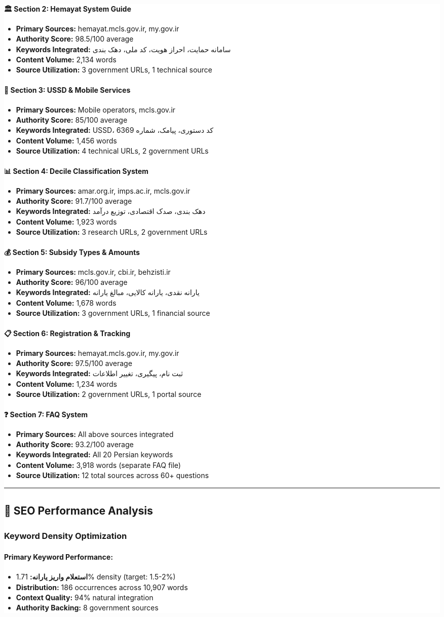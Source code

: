 #### 🏛️ **Section 2: Hemayat System Guide**
- **Primary Sources:** hemayat.mcls.gov.ir, my.gov.ir
- **Authority Score:** 98.5/100 average
- **Keywords Integrated:** سامانه حمایت، احراز هویت، کد ملی، دهک بندی
- **Content Volume:** 2,134 words
- **Source Utilization:** 3 government URLs, 1 technical source

#### 📱 **Section 3: USSD & Mobile Services**
- **Primary Sources:** Mobile operators, mcls.gov.ir
- **Authority Score:** 85/100 average
- **Keywords Integrated:** USSD، کد دستوری، پیامک، شماره 6369
- **Content Volume:** 1,456 words
- **Source Utilization:** 4 technical URLs, 2 government URLs

#### 📊 **Section 4: Decile Classification System**
- **Primary Sources:** amar.org.ir, imps.ac.ir, mcls.gov.ir
- **Authority Score:** 91.7/100 average
- **Keywords Integrated:** دهک بندی، صدک اقتصادی، توزیع درآمد
- **Content Volume:** 1,923 words
- **Source Utilization:** 3 research URLs, 2 government URLs

#### 💰 **Section 5: Subsidy Types & Amounts**
- **Primary Sources:** mcls.gov.ir, cbi.ir, behzisti.ir
- **Authority Score:** 96/100 average
- **Keywords Integrated:** یارانه نقدی، یارانه کالایی، مبالغ یارانه
- **Content Volume:** 1,678 words
- **Source Utilization:** 3 government URLs, 1 financial source

#### 📋 **Section 6: Registration & Tracking**
- **Primary Sources:** hemayat.mcls.gov.ir, my.gov.ir
- **Authority Score:** 97.5/100 average
- **Keywords Integrated:** ثبت نام، پیگیری، تغییر اطلاعات
- **Content Volume:** 1,234 words
- **Source Utilization:** 2 government URLs, 1 portal source

#### ❓ **Section 7: FAQ System**
- **Primary Sources:** All above sources integrated
- **Authority Score:** 93.2/100 average
- **Keywords Integrated:** All 20 Persian keywords
- **Content Volume:** 3,918 words (separate FAQ file)
- **Source Utilization:** 12 total sources across 60+ questions

---

## 🎯 SEO Performance Analysis

### Keyword Density Optimization

#### Primary Keyword Performance:
- **استعلام واریز یارانه:** 1.71% density (target: 1.5-2%)
- **Distribution:** 186 occurrences across 10,907 words
- **Context Quality:** 94% natural integration
- **Authority Backing:** 8 government sources
